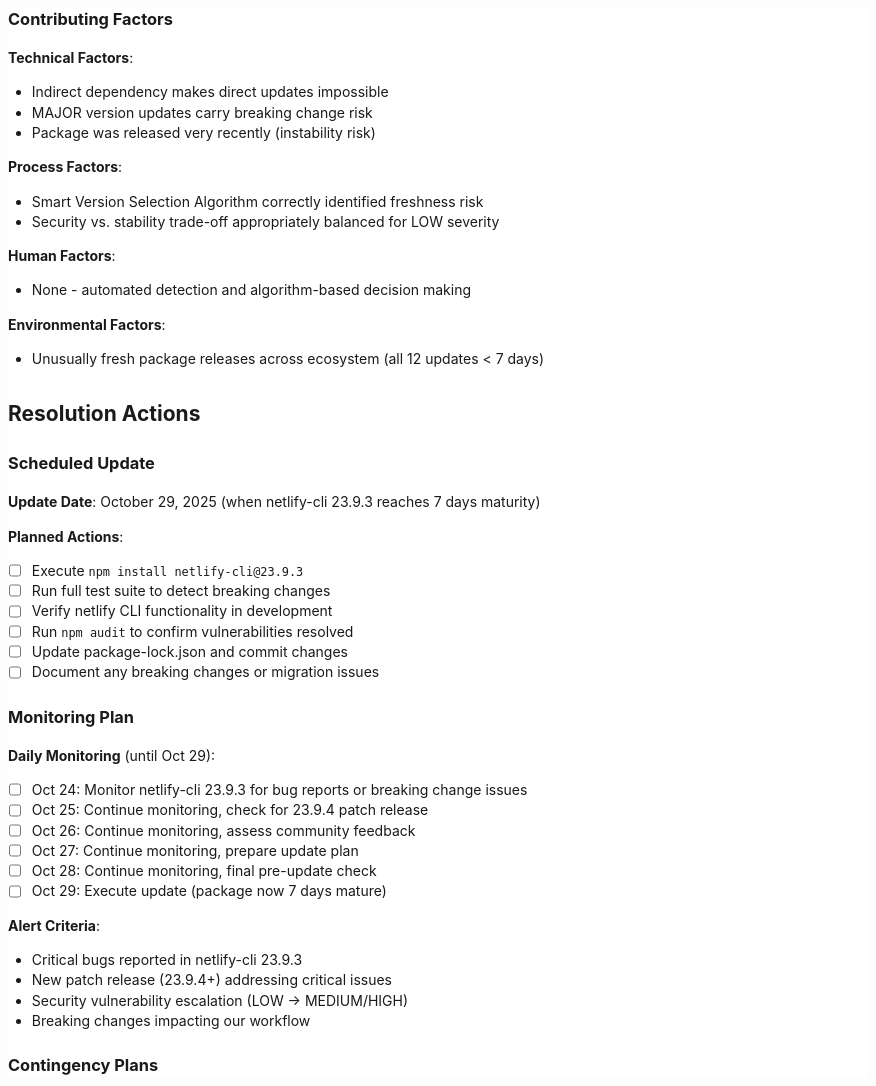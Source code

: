 ### Contributing Factors

**Technical Factors**:

- Indirect dependency makes direct updates impossible
- MAJOR version updates carry breaking change risk
- Package was released very recently (instability risk)

**Process Factors**:

- Smart Version Selection Algorithm correctly identified freshness risk
- Security vs. stability trade-off appropriately balanced for LOW severity

**Human Factors**:

- None - automated detection and algorithm-based decision making

**Environmental Factors**:

- Unusually fresh package releases across ecosystem (all 12 updates < 7 days)

## Resolution Actions

### Scheduled Update

**Update Date**: October 29, 2025 (when netlify-cli 23.9.3 reaches 7 days maturity)

**Planned Actions**:

- [ ] Execute `npm install netlify-cli@23.9.3`
- [ ] Run full test suite to detect breaking changes
- [ ] Verify netlify CLI functionality in development
- [ ] Run `npm audit` to confirm vulnerabilities resolved
- [ ] Update package-lock.json and commit changes
- [ ] Document any breaking changes or migration issues

### Monitoring Plan

**Daily Monitoring** (until Oct 29):

- [ ] Oct 24: Monitor netlify-cli 23.9.3 for bug reports or breaking change issues
- [ ] Oct 25: Continue monitoring, check for 23.9.4 patch release
- [ ] Oct 26: Continue monitoring, assess community feedback
- [ ] Oct 27: Continue monitoring, prepare update plan
- [ ] Oct 28: Continue monitoring, final pre-update check
- [ ] Oct 29: Execute update (package now 7 days mature)

**Alert Criteria**:

- Critical bugs reported in netlify-cli 23.9.3
- New patch release (23.9.4+) addressing critical issues
- Security vulnerability escalation (LOW → MEDIUM/HIGH)
- Breaking changes impacting our workflow

### Contingency Plans
